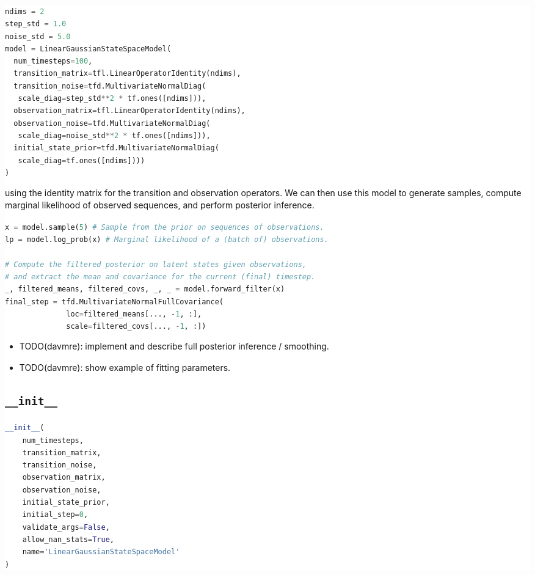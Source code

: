 ```python
ndims = 2
step_std = 1.0
noise_std = 5.0
model = LinearGaussianStateSpaceModel(
  num_timesteps=100,
  transition_matrix=tfl.LinearOperatorIdentity(ndims),
  transition_noise=tfd.MultivariateNormalDiag(
   scale_diag=step_std**2 * tf.ones([ndims])),
  observation_matrix=tfl.LinearOperatorIdentity(ndims),
  observation_noise=tfd.MultivariateNormalDiag(
   scale_diag=noise_std**2 * tf.ones([ndims])),
  initial_state_prior=tfd.MultivariateNormalDiag(
   scale_diag=tf.ones([ndims])))
)
```

using the identity matrix for the transition and observation
operators. We can then use this model to generate samples,
compute marginal likelihood of observed sequences, and
perform posterior inference.

```python
x = model.sample(5) # Sample from the prior on sequences of observations.
lp = model.log_prob(x) # Marginal likelihood of a (batch of) observations.

# Compute the filtered posterior on latent states given observations,
# and extract the mean and covariance for the current (final) timestep.
_, filtered_means, filtered_covs, _, _ = model.forward_filter(x)
final_step = tfd.MultivariateNormalFullCovariance(
              loc=filtered_means[..., -1, :],
              scale=filtered_covs[..., -1, :])
```

* TODO(davmre): implement and describe full posterior inference / smoothing.

* TODO(davmre): show example of fitting parameters.

<h2 id="__init__"><code>__init__</code></h2>

``` python
__init__(
    num_timesteps,
    transition_matrix,
    transition_noise,
    observation_matrix,
    observation_noise,
    initial_state_prior,
    initial_step=0,
    validate_args=False,
    allow_nan_stats=True,
    name='LinearGaussianStateSpaceModel'
)
```
